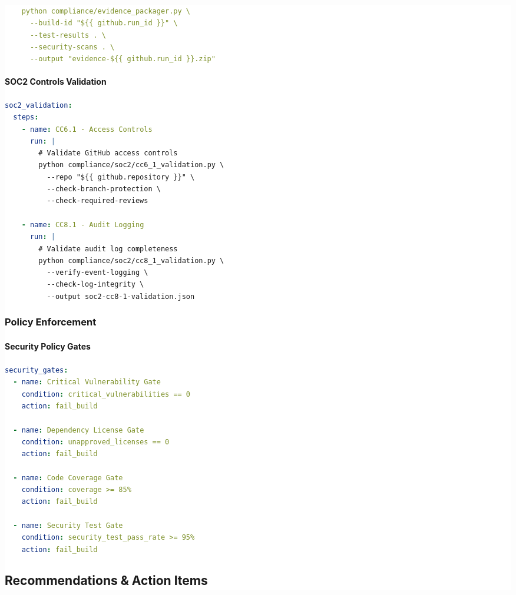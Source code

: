 ```yaml
    python compliance/evidence_packager.py \
      --build-id "${{ github.run_id }}" \
      --test-results . \
      --security-scans . \
      --output "evidence-${{ github.run_id }}.zip"
```

#### SOC2 Controls Validation
```yaml
soc2_validation:
  steps:
    - name: CC6.1 - Access Controls
      run: |
        # Validate GitHub access controls
        python compliance/soc2/cc6_1_validation.py \
          --repo "${{ github.repository }}" \
          --check-branch-protection \
          --check-required-reviews

    - name: CC8.1 - Audit Logging
      run: |
        # Validate audit log completeness
        python compliance/soc2/cc8_1_validation.py \
          --verify-event-logging \
          --check-log-integrity \
          --output soc2-cc8-1-validation.json
```

### Policy Enforcement

#### Security Policy Gates
```yaml
security_gates:
  - name: Critical Vulnerability Gate
    condition: critical_vulnerabilities == 0
    action: fail_build

  - name: Dependency License Gate
    condition: unapproved_licenses == 0
    action: fail_build

  - name: Code Coverage Gate
    condition: coverage >= 85%
    action: fail_build

  - name: Security Test Gate
    condition: security_test_pass_rate >= 95%
    action: fail_build
```

## Recommendations & Action Items
